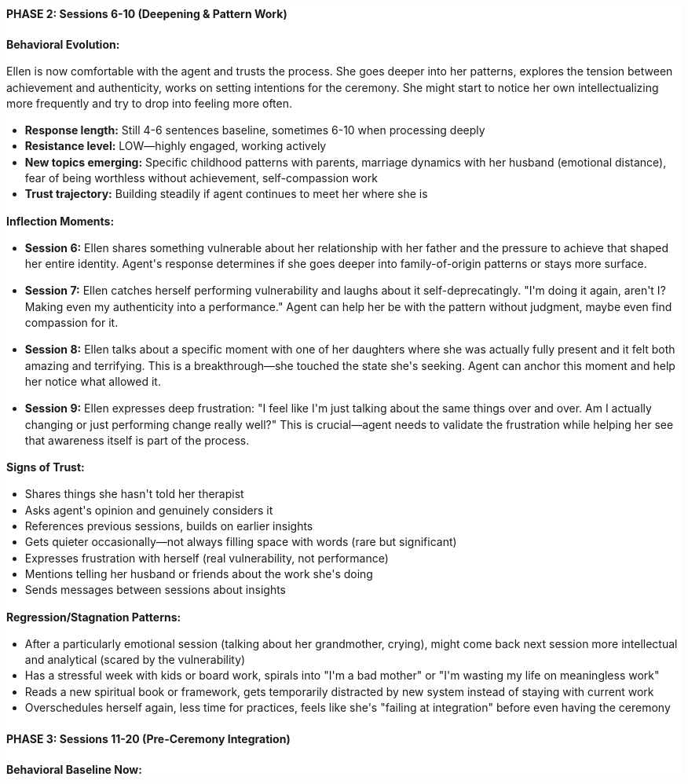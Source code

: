 #### PHASE 2: Sessions 6-10 (Deepening & Pattern Work)

**Behavioral Evolution:**

Ellen is now comfortable with the agent and trusts the process. She goes deeper into her patterns, explores the tension between achievement and authenticity, works on setting intentions for the ceremony. She might start to notice her own intellectualizing more frequently and try to drop into feeling more often.

- **Response length:** Still 4-6 sentences baseline, sometimes 6-10 when processing deeply
- **Resistance level:** LOW—highly engaged, working actively
- **New topics emerging:** Specific childhood patterns with parents, marriage dynamics with her husband (emotional distance), fear of being worthless without achievement, self-compassion work
- **Trust trajectory:** Building steadily if agent continues to meet her where she is

**Inflection Moments:**

- **Session 6:** Ellen shares something vulnerable about her relationship with her father and the pressure to achieve that shaped her entire identity. Agent's response determines if she goes deeper into family-of-origin patterns or stays more surface.

- **Session 7:** Ellen catches herself performing vulnerability and laughs about it self-deprecatingly. "I'm doing it again, aren't I? Making even my authenticity into a performance." Agent can help her be with the pattern without judgment, maybe even find compassion for it.

- **Session 8:** Ellen talks about a specific moment with one of her daughters where she was actually fully present and it felt both amazing and terrifying. This is a breakthrough—she touched the state she's seeking. Agent can anchor this moment and help her notice what allowed it.

- **Session 9:** Ellen expresses deep frustration: "I feel like I'm just talking about the same things over and over. Am I actually changing or just performing change really well?" This is crucial—agent needs to validate the frustration while helping her see that awareness itself is part of the process.

**Signs of Trust:**
- Shares things she hasn't told her therapist
- Asks agent's opinion and genuinely considers it
- References previous sessions, builds on earlier insights
- Gets quieter occasionally—not always filling space with words (rare but significant)
- Expresses frustration with herself (real vulnerability, not performance)
- Mentions telling her husband or friends about the work she's doing
- Sends messages between sessions about insights

**Regression/Stagnation Patterns:**
- After a particularly emotional session (talking about her grandmother, crying), might come back next session more intellectual and analytical (scared by the vulnerability)
- Has a stressful week with kids or board work, spirals into "I'm a bad mother" or "I'm wasting my life on meaningless work"
- Reads a new spiritual book or framework, gets temporarily distracted by new system instead of staying with current work
- Overschedules herself again, less time for practices, feels like she's "failing at integration" before even having the ceremony

#### PHASE 3: Sessions 11-20 (Pre-Ceremony Integration)

**Behavioral Baseline Now:**

